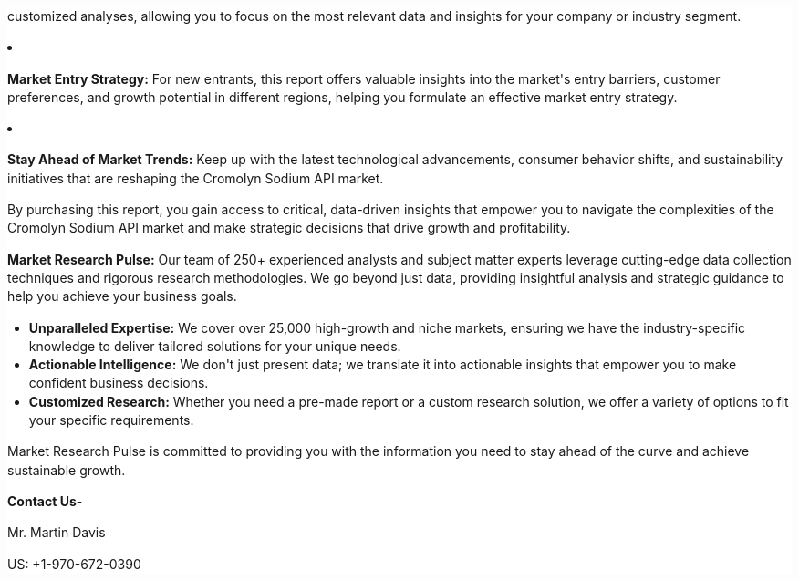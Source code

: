customized analyses, allowing you to focus on the most relevant data and insights for your company or industry segment.</p></li><li><p><strong>Market Entry Strategy:</strong> For new entrants, this report offers valuable insights into the market's entry barriers, customer preferences, and growth potential in different regions, helping you formulate an effective market entry strategy.</p></li><li><p><strong>Stay Ahead of Market Trends:</strong> Keep up with the latest technological advancements, consumer behavior shifts, and sustainability initiatives that are reshaping the Cromolyn Sodium API market.</p></li></ol><p>By purchasing this report, you gain access to critical, data-driven insights that empower you to navigate the complexities of the Cromolyn Sodium API market and make strategic decisions that drive growth and profitability.</p><p><strong>Market Research Pulse:</strong>&nbsp;Our team of 250+ experienced analysts and subject matter experts leverage cutting-edge data collection techniques and rigorous research methodologies. We go beyond just data, providing insightful analysis and strategic guidance to help you achieve your business goals.</p><ul><li><strong>Unparalleled Expertise:</strong>&nbsp;We cover over 25,000 high-growth and niche markets, ensuring we have the industry-specific knowledge to deliver tailored solutions for your unique needs.</li><li><strong>Actionable Intelligence:</strong>&nbsp;We don't just present data; we translate it into actionable insights that empower you to make confident business decisions.</li><li><strong>Customized Research:</strong>&nbsp;Whether you need a pre-made report or a custom research solution, we offer a variety of options to fit your specific requirements.</li></ul><p>Market Research Pulse is committed to providing you with the information you need to stay ahead of the curve and achieve sustainable growth.</p><p><strong>Contact Us-</strong></p><p>Mr. Martin Davis</p><p>US: +1-970-672-0390</p>
